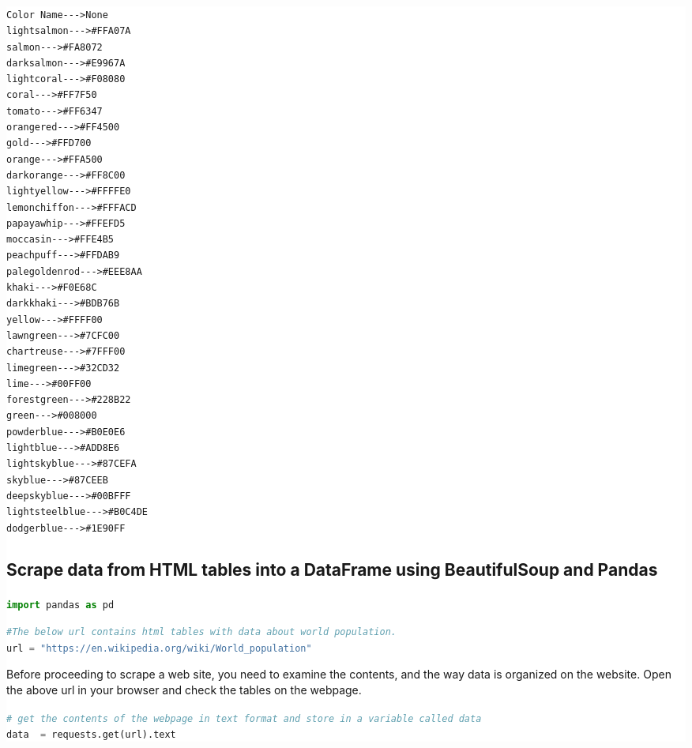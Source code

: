     Color Name--->None
    lightsalmon--->#FFA07A
    salmon--->#FA8072
    darksalmon--->#E9967A
    lightcoral--->#F08080
    coral--->#FF7F50
    tomato--->#FF6347
    orangered--->#FF4500
    gold--->#FFD700
    orange--->#FFA500
    darkorange--->#FF8C00
    lightyellow--->#FFFFE0
    lemonchiffon--->#FFFACD
    papayawhip--->#FFEFD5
    moccasin--->#FFE4B5
    peachpuff--->#FFDAB9
    palegoldenrod--->#EEE8AA
    khaki--->#F0E68C
    darkkhaki--->#BDB76B
    yellow--->#FFFF00
    lawngreen--->#7CFC00
    chartreuse--->#7FFF00
    limegreen--->#32CD32
    lime--->#00FF00
    forestgreen--->#228B22
    green--->#008000
    powderblue--->#B0E0E6
    lightblue--->#ADD8E6
    lightskyblue--->#87CEFA
    skyblue--->#87CEEB
    deepskyblue--->#00BFFF
    lightsteelblue--->#B0C4DE
    dodgerblue--->#1E90FF


## Scrape data from HTML tables into a DataFrame using BeautifulSoup and Pandas



```python
import pandas as pd
```


```python
#The below url contains html tables with data about world population.
url = "https://en.wikipedia.org/wiki/World_population"
```

Before proceeding to scrape a web site, you need to examine the contents, and the way data is organized on the website. Open the above url in your browser and check the tables on the webpage.



```python
# get the contents of the webpage in text format and store in a variable called data
data  = requests.get(url).text
```
